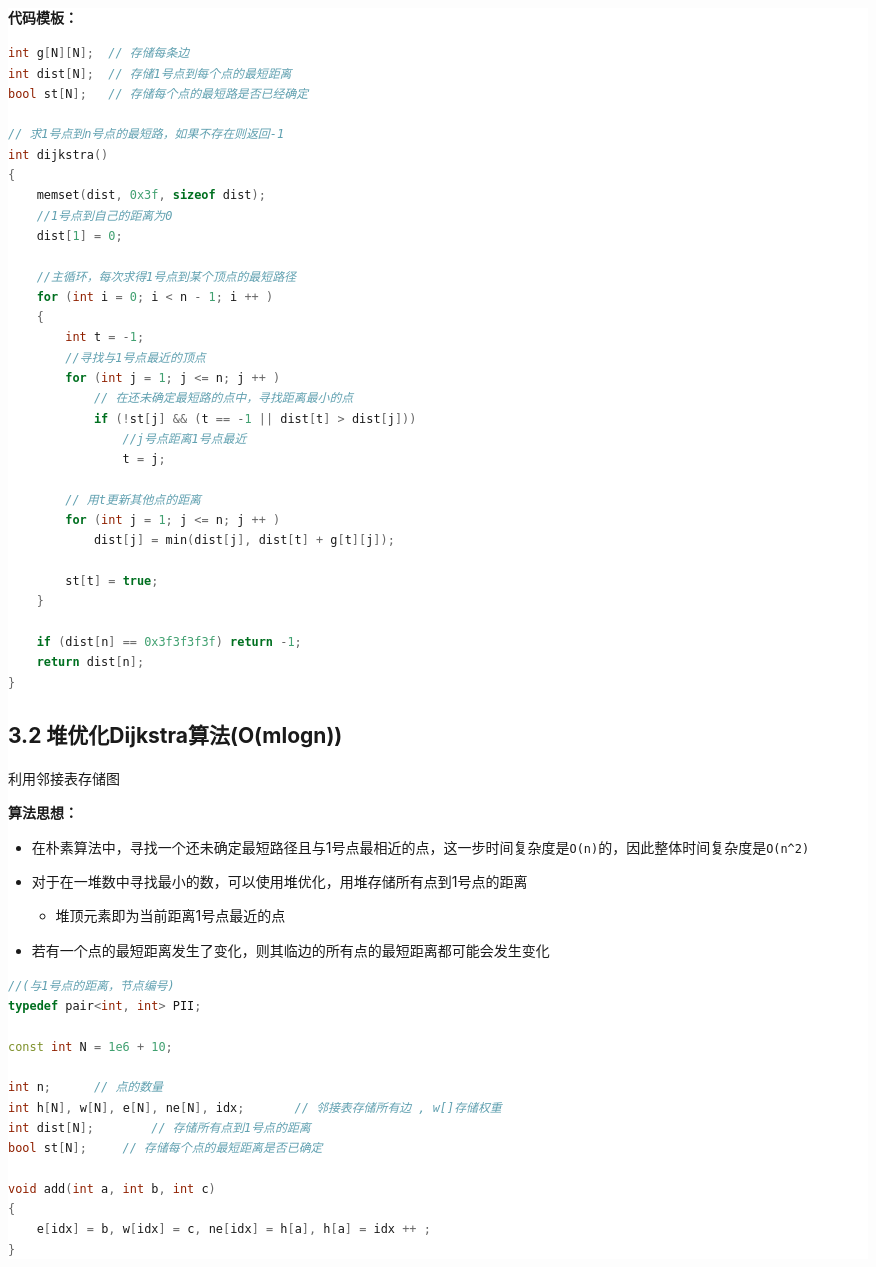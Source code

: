 **代码模板：**

```c++
int g[N][N];  // 存储每条边
int dist[N];  // 存储1号点到每个点的最短距离
bool st[N];   // 存储每个点的最短路是否已经确定

// 求1号点到n号点的最短路，如果不存在则返回-1
int dijkstra()
{
    memset(dist, 0x3f, sizeof dist);
    //1号点到自己的距离为0
    dist[1] = 0;
    
    //主循环，每次求得1号点到某个顶点的最短路径
    for (int i = 0; i < n - 1; i ++ )
    {
        int t = -1; 
        //寻找与1号点最近的顶点
        for (int j = 1; j <= n; j ++ )
            // 在还未确定最短路的点中，寻找距离最小的点
            if (!st[j] && (t == -1 || dist[t] > dist[j]))   
                //j号点距离1号点最近
                t = j; 
        
        // 用t更新其他点的距离
        for (int j = 1; j <= n; j ++ )
            dist[j] = min(dist[j], dist[t] + g[t][j]);

        st[t] = true;
    }

    if (dist[n] == 0x3f3f3f3f) return -1;
    return dist[n];
}
```

## 3.2 堆优化Dijkstra算法(O(mlogn))

利用邻接表存储图

**算法思想：**

- 在朴素算法中，寻找一个还未确定最短路径且与1号点最相近的点，这一步时间复杂度是`O(n)`的，因此整体时间复杂度是`O(n^2)`

- 对于在一堆数中寻找最小的数，可以使用堆优化，用堆存储所有点到1号点的距离
  - 堆顶元素即为当前距离1号点最近的点
- 若有一个点的最短距离发生了变化，则其临边的所有点的最短距离都可能会发生变化



```c++
//(与1号点的距离，节点编号)
typedef pair<int, int> PII;

const int N = 1e6 + 10;

int n;      // 点的数量
int h[N], w[N], e[N], ne[N], idx;       // 邻接表存储所有边 , w[]存储权重
int dist[N];        // 存储所有点到1号点的距离
bool st[N];     // 存储每个点的最短距离是否已确定

void add(int a, int b, int c)
{
    e[idx] = b, w[idx] = c, ne[idx] = h[a], h[a] = idx ++ ;
}

```
